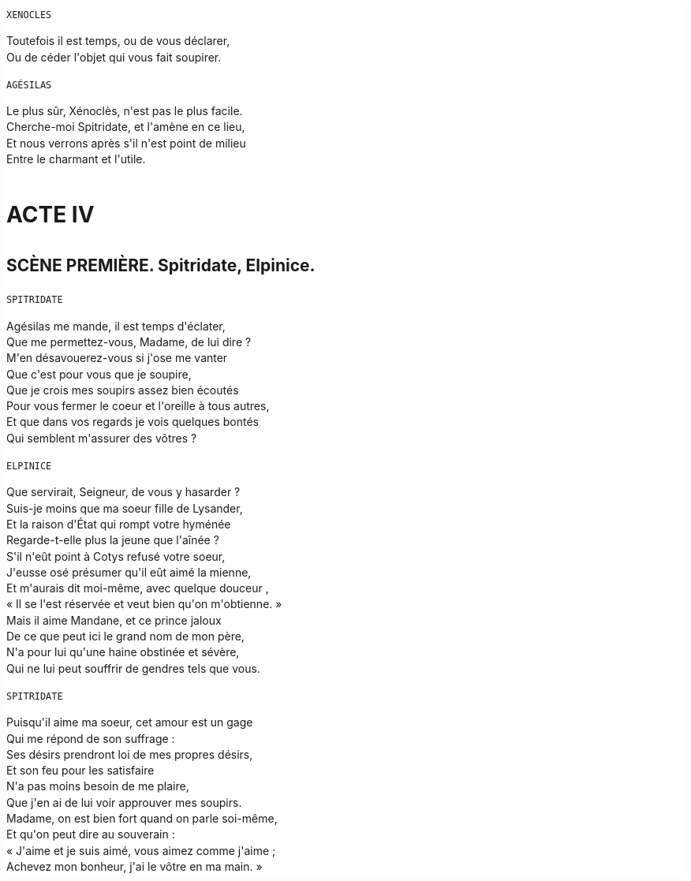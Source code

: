    XENOCLES
Toutefois il est temps, ou de vous déclarer,  
Ou de céder l'objet qui vous fait soupirer.  

    AGÉSILAS
Le plus sûr, Xénoclès, n'est pas le plus facile.  
Cherche-moi Spitridate, et l'amène en ce lieu,  
Et nous verrons après s'il n'est point de milieu  
Entre le charmant et l'utile.  


# ACTE IV


## SCÈNE PREMIÈRE. Spitridate, Elpinice.

    SPITRIDATE
Agésilas me mande, il est temps d'éclater,  
Que me permettez-vous, Madame, de lui dire ?  
M'en désavouerez-vous si j'ose me vanter  
Que c'est pour vous que je soupire,  
Que je crois mes soupirs assez bien écoutés  
Pour vous fermer le coeur et l'oreille à tous autres,  
Et que dans vos regards je vois quelques bontés  
Qui semblent m'assurer des vôtres ?  

    ELPINICE
Que servirait, Seigneur, de vous y hasarder ?  
Suis-je moins que ma soeur fille de Lysander,  
Et la raison d'État qui rompt votre hyménée  
Regarde-t-elle plus la jeune que l'aînée ?  
S'il n'eût point à Cotys refusé votre soeur,  
J'eusse osé présumer qu'il eût aimé la mienne,  
Et m'aurais dit moi-même, avec quelque douceur ,  
« Il se l'est réservée et veut bien qu'on m'obtienne. »  
Mais il aime Mandane, et ce prince jaloux  
De ce que peut ici le grand nom de mon père,  
N'a pour lui qu'une haine obstinée et sévère,  
Qui ne lui peut souffrir de gendres tels que vous.  

    SPITRIDATE
Puisqu'il aime ma soeur, cet amour est un gage  
Qui me répond de son suffrage :  
Ses désirs prendront loi de mes propres désirs,  
Et son feu pour les satisfaire  
N'a pas moins besoin de me plaire,  
Que j'en ai de lui voir approuver mes soupirs.  
Madame, on est bien fort quand on parle soi-même,  
Et qu'on peut dire au souverain :  
« J'aime et je suis aimé, vous aimez comme j'aime ;  
Achevez mon bonheur, j'ai le vôtre en ma main. »  
